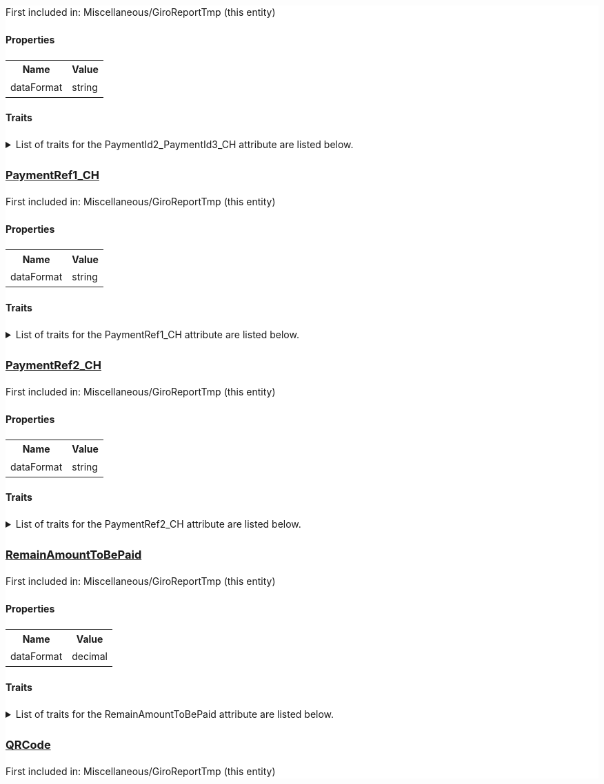 First included in: Miscellaneous/GiroReportTmp (this entity)  

#### Properties

<table><tr><th>Name</th><th>Value</th></tr><tr><td>dataFormat</td><td>string</td></tr></table>

#### Traits

<details><summary>List of traits for the PaymentId2_PaymentId3_CH attribute are listed below.</summary></details>

### <a href=#PaymentRef1_CH name="PaymentRef1_CH">PaymentRef1_CH</a>

First included in: Miscellaneous/GiroReportTmp (this entity)  

#### Properties

<table><tr><th>Name</th><th>Value</th></tr><tr><td>dataFormat</td><td>string</td></tr></table>

#### Traits

<details><summary>List of traits for the PaymentRef1_CH attribute are listed below.</summary></details>

### <a href=#PaymentRef2_CH name="PaymentRef2_CH">PaymentRef2_CH</a>

First included in: Miscellaneous/GiroReportTmp (this entity)  

#### Properties

<table><tr><th>Name</th><th>Value</th></tr><tr><td>dataFormat</td><td>string</td></tr></table>

#### Traits

<details><summary>List of traits for the PaymentRef2_CH attribute are listed below.</summary></details>

### <a href=#RemainAmountToBePaid name="RemainAmountToBePaid">RemainAmountToBePaid</a>

First included in: Miscellaneous/GiroReportTmp (this entity)  

#### Properties

<table><tr><th>Name</th><th>Value</th></tr><tr><td>dataFormat</td><td>decimal</td></tr></table>

#### Traits

<details><summary>List of traits for the RemainAmountToBePaid attribute are listed below.</summary></details>

### <a href=#QRCode name="QRCode">QRCode</a>

First included in: Miscellaneous/GiroReportTmp (this entity)  
